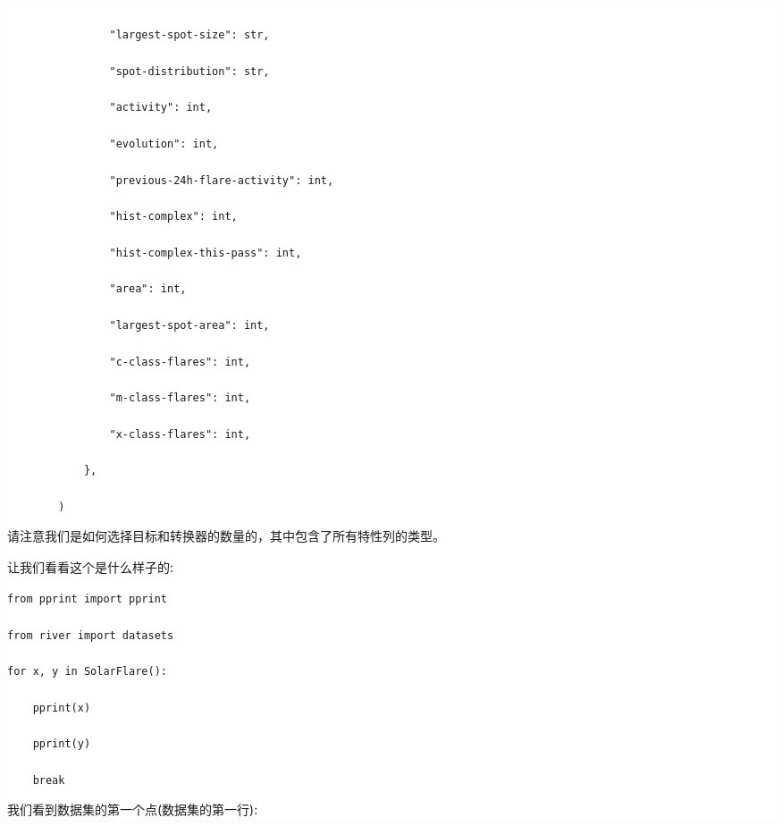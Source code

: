 ```

                "largest-spot-size": str,

                "spot-distribution": str,

                "activity": int,

                "evolution": int,

                "previous-24h-flare-activity": int,

                "hist-complex": int,

                "hist-complex-this-pass": int,

                "area": int,

                "largest-spot-area": int,

                "c-class-flares": int,

                "m-class-flares": int,

                "x-class-flares": int,

            },

        ) 
```

请注意我们是如何选择目标和转换器的数量的，其中包含了所有特性列的类型。

让我们看看这个是什么样子的:

```
from pprint import pprint

from river import datasets

for x, y in SolarFlare():

    pprint(x)

    pprint(y)

    break 
```

我们看到数据集的第一个点(数据集的第一行):
